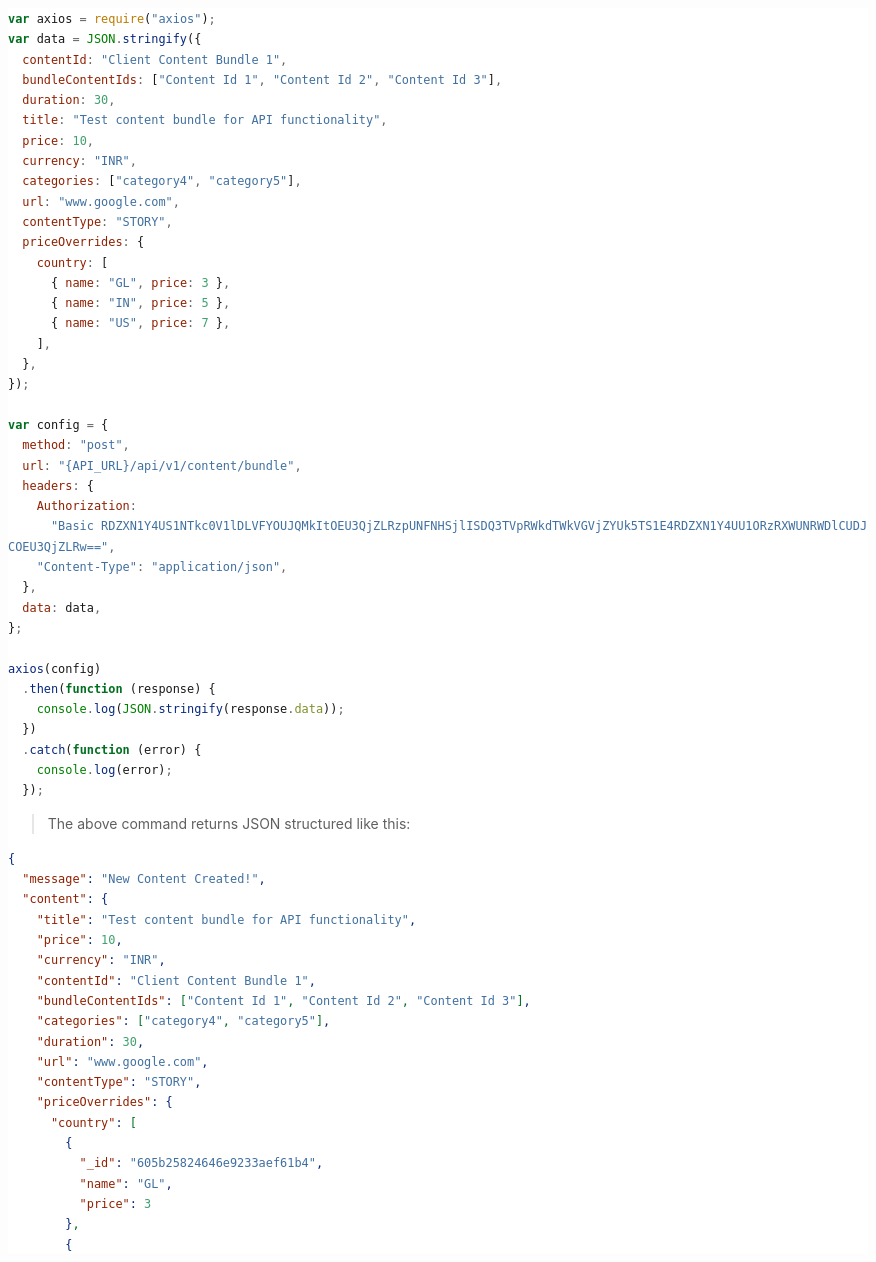 ```javascript
var axios = require("axios");
var data = JSON.stringify({
  contentId: "Client Content Bundle 1",
  bundleContentIds: ["Content Id 1", "Content Id 2", "Content Id 3"],
  duration: 30,
  title: "Test content bundle for API functionality",
  price: 10,
  currency: "INR",
  categories: ["category4", "category5"],
  url: "www.google.com",
  contentType: "STORY",
  priceOverrides: {
    country: [
      { name: "GL", price: 3 },
      { name: "IN", price: 5 },
      { name: "US", price: 7 },
    ],
  },
});

var config = {
  method: "post",
  url: "{API_URL}/api/v1/content/bundle",
  headers: {
    Authorization:
      "Basic RDZXN1Y4US1NTkc0V1lDLVFYOUJQMkItOEU3QjZLRzpUNFNHSjlISDQ3TVpRWkdTWkVGVjZYUk5TS1E4RDZXN1Y4UU1ORzRXWUNRWDlCUDJCOEU3QjZLRw==",
    "Content-Type": "application/json",
  },
  data: data,
};

axios(config)
  .then(function (response) {
    console.log(JSON.stringify(response.data));
  })
  .catch(function (error) {
    console.log(error);
  });
```

> The above command returns JSON structured like this:

```json
{
  "message": "New Content Created!",
  "content": {
    "title": "Test content bundle for API functionality",
    "price": 10,
    "currency": "INR",
    "contentId": "Client Content Bundle 1",
    "bundleContentIds": ["Content Id 1", "Content Id 2", "Content Id 3"],
    "categories": ["category4", "category5"],
    "duration": 30,
    "url": "www.google.com",
    "contentType": "STORY",
    "priceOverrides": {
      "country": [
        {
          "_id": "605b25824646e9233aef61b4",
          "name": "GL",
          "price": 3
        },
        {
```